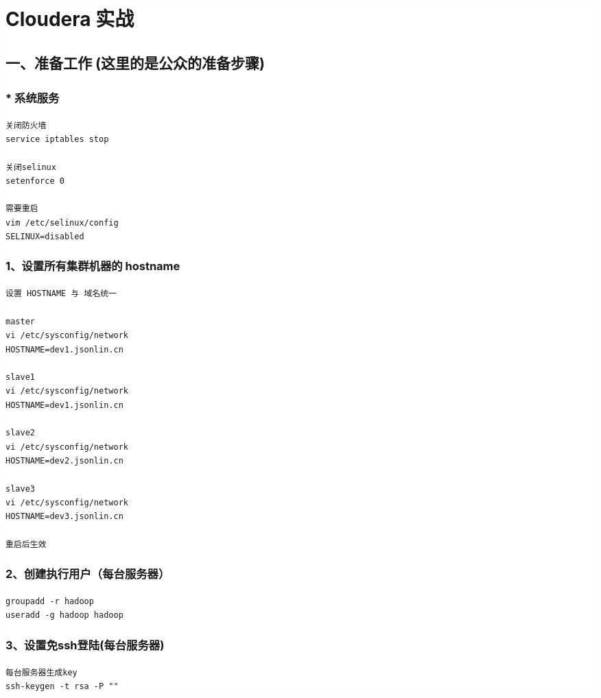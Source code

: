 # Cloudera 实战

## 一、准备工作 (这里的是公众的准备步骤)

### * 系统服务
```
关闭防火墙
service iptables stop

关闭selinux
setenforce 0

需要重启
vim /etc/selinux/config
SELINUX=disabled
```

### 1、设置所有集群机器的 hostname
```
设置 HOSTNAME 与 域名统一

master
vi /etc/sysconfig/network
HOSTNAME=dev1.jsonlin.cn

slave1
vi /etc/sysconfig/network
HOSTNAME=dev1.jsonlin.cn

slave2
vi /etc/sysconfig/network
HOSTNAME=dev2.jsonlin.cn

slave3
vi /etc/sysconfig/network
HOSTNAME=dev3.jsonlin.cn

重启后生效
```

### 2、创建执行用户（每台服务器）
```
groupadd -r hadoop
useradd -g hadoop hadoop
```

### 3、设置免ssh登陆(每台服务器)
```
每台服务器生成key
ssh-keygen -t rsa -P ""  
```
